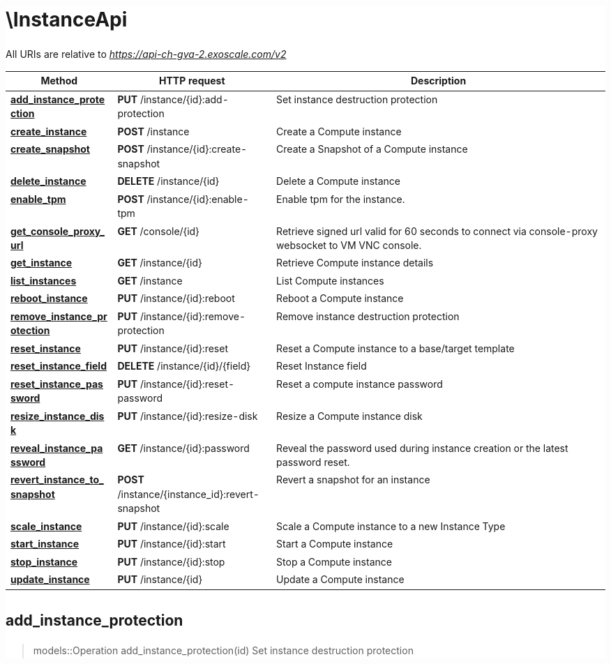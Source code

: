 # \InstanceApi

All URIs are relative to *https://api-ch-gva-2.exoscale.com/v2*

Method | HTTP request | Description
------------- | ------------- | -------------
[**add_instance_protection**](InstanceApi.md#add_instance_protection) | **PUT** /instance/{id}:add-protection | Set instance destruction protection
[**create_instance**](InstanceApi.md#create_instance) | **POST** /instance | Create a Compute instance
[**create_snapshot**](InstanceApi.md#create_snapshot) | **POST** /instance/{id}:create-snapshot | Create a Snapshot of a Compute instance
[**delete_instance**](InstanceApi.md#delete_instance) | **DELETE** /instance/{id} | Delete a Compute instance
[**enable_tpm**](InstanceApi.md#enable_tpm) | **POST** /instance/{id}:enable-tpm | Enable tpm for the instance.
[**get_console_proxy_url**](InstanceApi.md#get_console_proxy_url) | **GET** /console/{id} | Retrieve signed url valid for 60 seconds to connect via console-proxy websocket to VM VNC console.
[**get_instance**](InstanceApi.md#get_instance) | **GET** /instance/{id} | Retrieve Compute instance details
[**list_instances**](InstanceApi.md#list_instances) | **GET** /instance | List Compute instances
[**reboot_instance**](InstanceApi.md#reboot_instance) | **PUT** /instance/{id}:reboot | Reboot a Compute instance
[**remove_instance_protection**](InstanceApi.md#remove_instance_protection) | **PUT** /instance/{id}:remove-protection | Remove instance destruction protection
[**reset_instance**](InstanceApi.md#reset_instance) | **PUT** /instance/{id}:reset | Reset a Compute instance to a base/target template
[**reset_instance_field**](InstanceApi.md#reset_instance_field) | **DELETE** /instance/{id}/{field} | Reset Instance field
[**reset_instance_password**](InstanceApi.md#reset_instance_password) | **PUT** /instance/{id}:reset-password | Reset a compute instance password
[**resize_instance_disk**](InstanceApi.md#resize_instance_disk) | **PUT** /instance/{id}:resize-disk | Resize a Compute instance disk
[**reveal_instance_password**](InstanceApi.md#reveal_instance_password) | **GET** /instance/{id}:password | Reveal the password used during instance creation or the latest password reset.
[**revert_instance_to_snapshot**](InstanceApi.md#revert_instance_to_snapshot) | **POST** /instance/{instance_id}:revert-snapshot | Revert a snapshot for an instance
[**scale_instance**](InstanceApi.md#scale_instance) | **PUT** /instance/{id}:scale | Scale a Compute instance to a new Instance Type
[**start_instance**](InstanceApi.md#start_instance) | **PUT** /instance/{id}:start | Start a Compute instance
[**stop_instance**](InstanceApi.md#stop_instance) | **PUT** /instance/{id}:stop | Stop a Compute instance
[**update_instance**](InstanceApi.md#update_instance) | **PUT** /instance/{id} | Update a Compute instance



## add_instance_protection

> models::Operation add_instance_protection(id)
Set instance destruction protection
